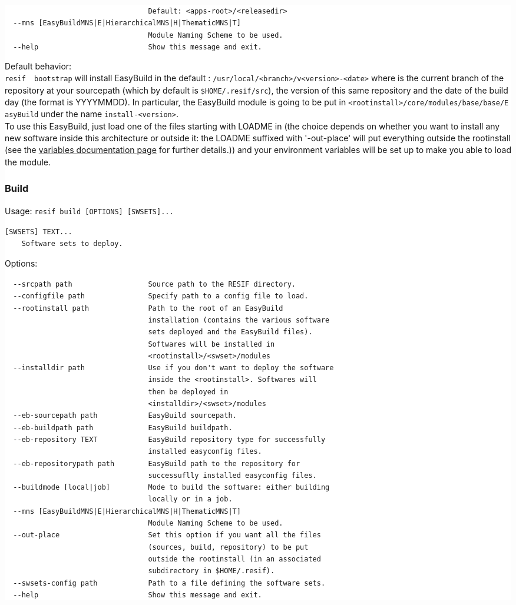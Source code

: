 ```
                                  Default: <apps-root>/<releasedir>
  --mns [EasyBuildMNS|E|HierarchicalMNS|H|ThematicMNS|T]
                                  Module Naming Scheme to be used.
  --help                          Show this message and exit.
```

Default behavior:  
`resif  bootstrap` will install EasyBuild in the default <rootinstall>: `/usr/local/<branch>/v<version>-<date>` where <branch> is the current branch of the repository at your sourcepath (which by default is `$HOME/.resif/src`), <version> the version of this same repository and <date> the date of the build day (the format is YYYYMMDD). In particular, the EasyBuild module is going to be put in `<rootinstall>/core/modules/base/base/EasyBuild` under the name `install-<version>`.  
To use this EasyBuild, just load one of the files starting with LOADME in <rootinstall> (the choice depends on whether you want to install any new software inside this architecture or outside it: the LOADME suffixed with '-out-place' will put everything outside the rootinstall (see the [variables documentation page](https://gitlab.uni.lu/modules/infrastructure/wikis/variables) for further details.)) and your environment variables will be set up to make you able to load the module.

### Build

Usage: `resif build [OPTIONS] [SWSETS]...`

    [SWSETS] TEXT...  
        Software sets to deploy.

Options:
```
  --srcpath path                  Source path to the RESIF directory.
  --configfile path               Specify path to a config file to load.
  --rootinstall path              Path to the root of an EasyBuild
                                  installation (contains the various software
                                  sets deployed and the EasyBuild files).
                                  Softwares will be installed in
                                  <rootinstall>/<swset>/modules
  --installdir path               Use if you don't want to deploy the software
                                  inside the <rootinstall>. Softwares will
                                  then be deployed in
                                  <installdir>/<swset>/modules
  --eb-sourcepath path            EasyBuild sourcepath.
  --eb-buildpath path             EasyBuild buildpath.
  --eb-repository TEXT            EasyBuild repository type for successfully
                                  installed easyconfig files.
  --eb-repositorypath path        EasyBuild path to the repository for
                                  successuflly installed easyconfig files.
  --buildmode [local|job]         Mode to build the software: either building
                                  locally or in a job.
  --mns [EasyBuildMNS|E|HierarchicalMNS|H|ThematicMNS|T]
                                  Module Naming Scheme to be used.
  --out-place                     Set this option if you want all the files
                                  (sources, build, repository) to be put
                                  outside the rootinstall (in an associated
                                  subdirectory in $HOME/.resif).
  --swsets-config path            Path to a file defining the software sets.
  --help                          Show this message and exit.

```
